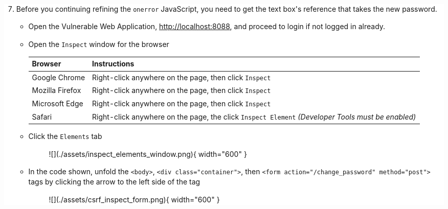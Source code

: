 7. Before you continuing refining the `onerror` JavaScript, you need to get the text box's reference that takes the new password. 
    - Open the Vulnerable Web Application, [http://localhost:8088](http://localhost:8088), and proceed to login if not logged in already.

    - Open the `Inspect` window for the browser

        | Browser           | Instructions       |
        | ----------------- | ----------------- |
        | Google Chrome     | Right-click anywhere on the page, then click `Inspect`        |
        | Mozilla Firefox   | Right-click anywhere on the page, then click `Inspect`        |
        | Microsoft Edge    | Right-click anywhere on the page, then click `Inspect`        |
        | Safari            | Right-click anywhere on the page, the click `Inspect Element` _(Developer Tools must be enabled)_ |

    - Click the `Elements` tab
        <figure markdown>
        ![](./assets/inspect_elements_window.png){ width="600" }
        </figure>

    - In the code shown, unfold the `<body>`, `<div class="container">`, then `<form action="/change_password" method="post">` tags by clicking the arrow to the left side of the tag
        <figure markdown>
        ![](./assets/csrf_inspect_form.png){ width="600" }
        </figure>
